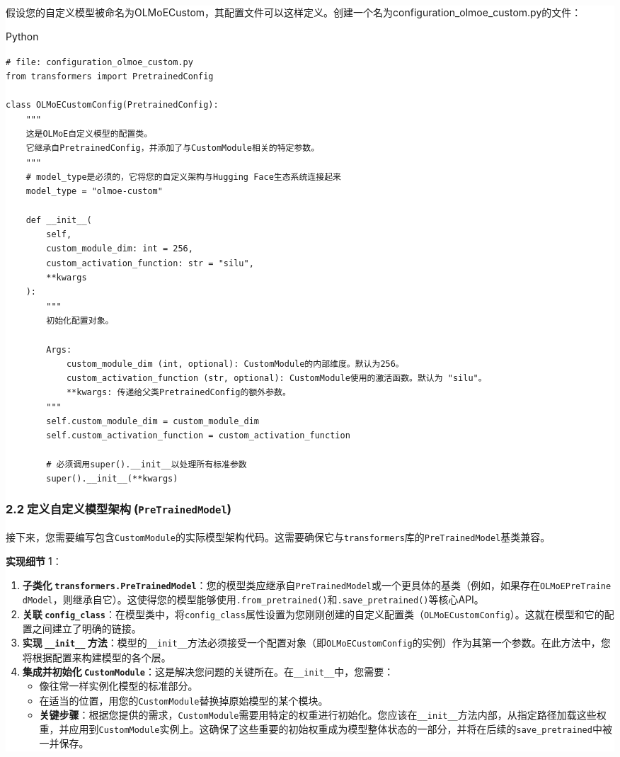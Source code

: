 假设您的自定义模型被命名为OLMoECustom，其配置文件可以这样定义。创建一个名为configuration_olmoe_custom.py的文件：

Python

```
# file: configuration_olmoe_custom.py
from transformers import PretrainedConfig

class OLMoECustomConfig(PretrainedConfig):
    """
    这是OLMoE自定义模型的配置类。
    它继承自PretrainedConfig，并添加了与CustomModule相关的特定参数。
    """
    # model_type是必须的，它将您的自定义架构与Hugging Face生态系统连接起来
    model_type = "olmoe-custom"

    def __init__(
        self,
        custom_module_dim: int = 256,
        custom_activation_function: str = "silu",
        **kwargs
    ):
        """
        初始化配置对象。

        Args:
            custom_module_dim (int, optional): CustomModule的内部维度。默认为256。
            custom_activation_function (str, optional): CustomModule使用的激活函数。默认为 "silu"。
            **kwargs: 传递给父类PretrainedConfig的额外参数。
        """
        self.custom_module_dim = custom_module_dim
        self.custom_activation_function = custom_activation_function
        
        # 必须调用super().__init__以处理所有标准参数
        super().__init__(**kwargs)
```



### **2.2 定义自定义模型架构 (`PreTrainedModel`)**



接下来，您需要编写包含`CustomModule`的实际模型架构代码。这需要确保它与`transformers`库的`PreTrainedModel`基类兼容。

**实现细节** 1：

1. **子类化 `transformers.PreTrainedModel`**：您的模型类应继承自`PreTrainedModel`或一个更具体的基类（例如，如果存在`OLMoEPreTrainedModel`，则继承自它）。这使得您的模型能够使用`.from_pretrained()`和`.save_pretrained()`等核心API。
2. **关联 `config_class`**：在模型类中，将`config_class`属性设置为您刚刚创建的自定义配置类（`OLMoECustomConfig`）。这就在模型和它的配置之间建立了明确的链接。
3. **实现 `__init__` 方法**：模型的`__init__`方法必须接受一个配置对象（即`OLMoECustomConfig`的实例）作为其第一个参数。在此方法中，您将根据配置来构建模型的各个层。
4. **集成并初始化 `CustomModule`**：这是解决您问题的关键所在。在`__init__`中，您需要：
   - 像往常一样实例化模型的标准部分。
   - 在适当的位置，用您的`CustomModule`替换掉原始模型的某个模块。
   - **关键步骤**：根据您提供的需求，`CustomModule`需要用特定的权重进行初始化。您应该在`__init__`方法内部，从指定路径加载这些权重，并应用到`CustomModule`实例上。这确保了这些重要的初始权重成为模型整体状态的一部分，并将在后续的`save_pretrained`中被一并保存。
